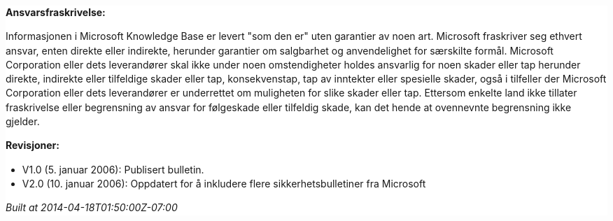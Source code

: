**Ansvarsfraskrivelse:**

Informasjonen i Microsoft Knowledge Base er levert "som den er" uten garantier av noen art. Microsoft fraskriver seg ethvert ansvar, enten direkte eller indirekte, herunder garantier om salgbarhet og anvendelighet for særskilte formål. Microsoft Corporation eller dets leverandører skal ikke under noen omstendigheter holdes ansvarlig for noen skader eller tap herunder direkte, indirekte eller tilfeldige skader eller tap, konsekvenstap, tap av inntekter eller spesielle skader, også i tilfeller der Microsoft Corporation eller dets leverandører er underrettet om muligheten for slike skader eller tap. Ettersom enkelte land ikke tillater fraskrivelse eller begrensning av ansvar for følgeskade eller tilfeldig skade, kan det hende at ovennevnte begrensning ikke gjelder.

**Revisjoner:**

  - V1.0 (5. januar 2006): Publisert bulletin.
  - V2.0 (10. januar 2006): Oppdatert for å inkludere flere sikkerhetsbulletiner fra Microsoft

*Built at 2014-04-18T01:50:00Z-07:00*

